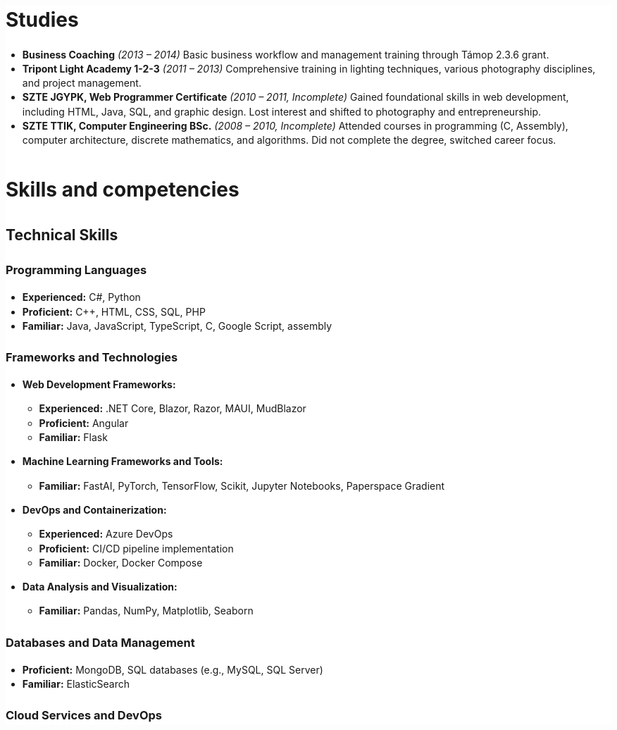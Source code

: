 # Studies
* **Business Coaching** *(2013 – 2014\)*
  Basic business workflow and management training through Támop 2.3.6 grant.
* **Tripont Light Academy 1-2-3** *(2011 – 2013\)*
  Comprehensive training in lighting techniques, various photography disciplines, and project management.
* **SZTE JGYPK, Web Programmer Certificate** *(2010 – 2011, Incomplete)*
  Gained foundational skills in web development, including HTML, Java, SQL, and graphic design. Lost interest and
  shifted to photography and entrepreneurship.
* **SZTE TTIK, Computer Engineering BSc.** *(2008 – 2010, Incomplete)*
  Attended courses in programming (C, Assembly), computer architecture, discrete mathematics, and algorithms. Did not
  complete the degree, switched career focus.



# Skills and competencies

## Technical Skills

### Programming Languages
  * **Experienced:** C#, Python
  * **Proficient:** C++, HTML, CSS, SQL, PHP
  * **Familiar:** Java, JavaScript, TypeScript, C, Google Script, assembly

### Frameworks and Technologies
  * **Web Development Frameworks:**
    * **Experienced:** .NET Core, Blazor, Razor, MAUI, MudBlazor
    * **Proficient:** Angular
    * **Familiar:** Flask

  * **Machine Learning Frameworks and Tools:**
    * **Familiar:** FastAI, PyTorch, TensorFlow, Scikit, Jupyter Notebooks, Paperspace Gradient

  * **DevOps and Containerization:**
    * **Experienced:** Azure DevOps
    * **Proficient:** CI/CD pipeline implementation
    * **Familiar:** Docker, Docker Compose

  * **Data Analysis and Visualization:**
    * **Familiar:** Pandas, NumPy, Matplotlib, Seaborn

### Databases and Data Management

* **Proficient:** MongoDB, SQL databases (e.g., MySQL, SQL Server)
* **Familiar:** ElasticSearch

### Cloud Services and DevOps
